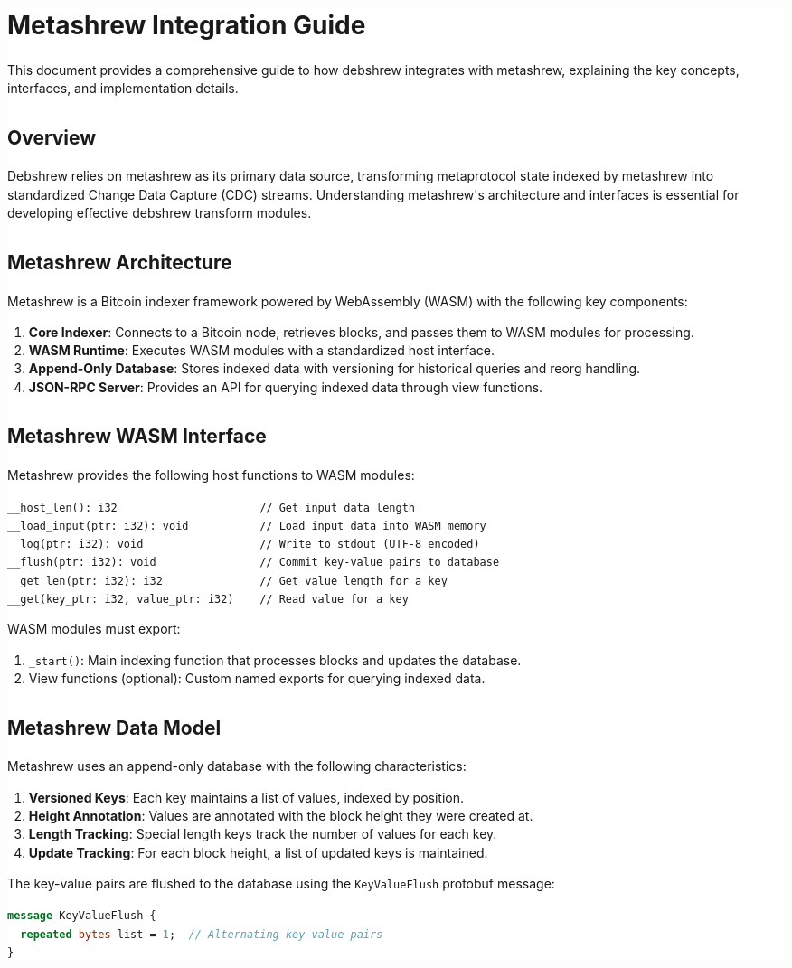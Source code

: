 # Metashrew Integration Guide

This document provides a comprehensive guide to how debshrew integrates with metashrew, explaining the key concepts, interfaces, and implementation details.

## Overview

Debshrew relies on metashrew as its primary data source, transforming metaprotocol state indexed by metashrew into standardized Change Data Capture (CDC) streams. Understanding metashrew's architecture and interfaces is essential for developing effective debshrew transform modules.

## Metashrew Architecture

Metashrew is a Bitcoin indexer framework powered by WebAssembly (WASM) with the following key components:

1. **Core Indexer**: Connects to a Bitcoin node, retrieves blocks, and passes them to WASM modules for processing.
2. **WASM Runtime**: Executes WASM modules with a standardized host interface.
3. **Append-Only Database**: Stores indexed data with versioning for historical queries and reorg handling.
4. **JSON-RPC Server**: Provides an API for querying indexed data through view functions.

## Metashrew WASM Interface

Metashrew provides the following host functions to WASM modules:

```
__host_len(): i32                      // Get input data length
__load_input(ptr: i32): void           // Load input data into WASM memory
__log(ptr: i32): void                  // Write to stdout (UTF-8 encoded)
__flush(ptr: i32): void                // Commit key-value pairs to database
__get_len(ptr: i32): i32               // Get value length for a key
__get(key_ptr: i32, value_ptr: i32)    // Read value for a key
```

WASM modules must export:

1. `_start()`: Main indexing function that processes blocks and updates the database.
2. View functions (optional): Custom named exports for querying indexed data.

## Metashrew Data Model

Metashrew uses an append-only database with the following characteristics:

1. **Versioned Keys**: Each key maintains a list of values, indexed by position.
2. **Height Annotation**: Values are annotated with the block height they were created at.
3. **Length Tracking**: Special length keys track the number of values for each key.
4. **Update Tracking**: For each block height, a list of updated keys is maintained.

The key-value pairs are flushed to the database using the `KeyValueFlush` protobuf message:

```protobuf
message KeyValueFlush {
  repeated bytes list = 1;  // Alternating key-value pairs
}
```
